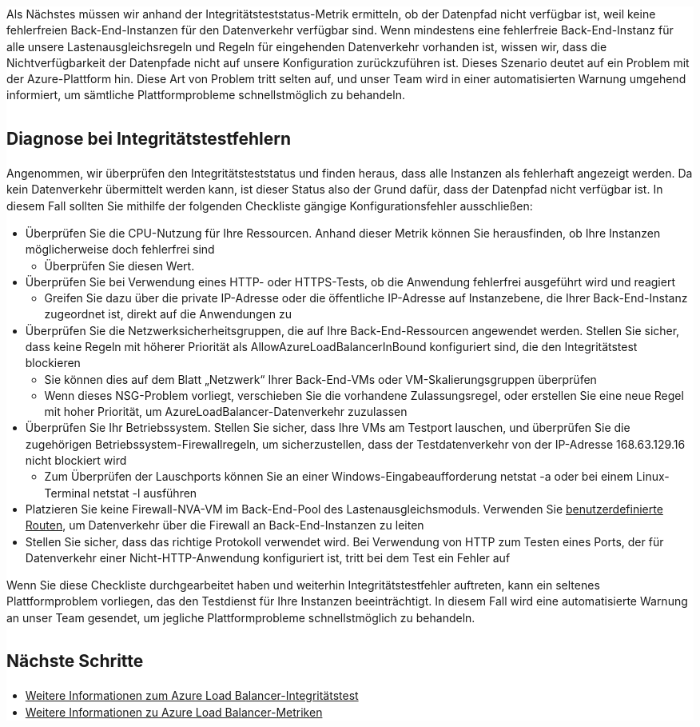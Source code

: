 Als Nächstes müssen wir anhand der Integritätsteststatus-Metrik ermitteln, ob der Datenpfad nicht verfügbar ist, weil keine fehlerfreien Back-End-Instanzen für den Datenverkehr verfügbar sind. Wenn mindestens eine fehlerfreie Back-End-Instanz für alle unsere Lastenausgleichsregeln und Regeln für eingehenden Datenverkehr vorhanden ist, wissen wir, dass die Nichtverfügbarkeit der Datenpfade nicht auf unsere Konfiguration zurückzuführen ist. Dieses Szenario deutet auf ein Problem mit der Azure-Plattform hin. Diese Art von Problem tritt selten auf, und unser Team wird in einer automatisierten Warnung umgehend informiert, um sämtliche Plattformprobleme schnellstmöglich zu behandeln.

## <a name="diagnose-health-probe-failures"></a>Diagnose bei Integritätstestfehlern
Angenommen, wir überprüfen den Integritätsteststatus und finden heraus, dass alle Instanzen als fehlerhaft angezeigt werden. Da kein Datenverkehr übermittelt werden kann, ist dieser Status also der Grund dafür, dass der Datenpfad nicht verfügbar ist. In diesem Fall sollten Sie mithilfe der folgenden Checkliste gängige Konfigurationsfehler ausschließen:
* Überprüfen Sie die CPU-Nutzung für Ihre Ressourcen. Anhand dieser Metrik können Sie herausfinden, ob Ihre Instanzen möglicherweise doch fehlerfrei sind
  * Überprüfen Sie diesen Wert. 
* Überprüfen Sie bei Verwendung eines HTTP- oder HTTPS-Tests, ob die Anwendung fehlerfrei ausgeführt wird und reagiert
  * Greifen Sie dazu über die private IP-Adresse oder die öffentliche IP-Adresse auf Instanzebene, die Ihrer Back-End-Instanz zugeordnet ist, direkt auf die Anwendungen zu
* Überprüfen Sie die Netzwerksicherheitsgruppen, die auf Ihre Back-End-Ressourcen angewendet werden. Stellen Sie sicher, dass keine Regeln mit höherer Priorität als AllowAzureLoadBalancerInBound konfiguriert sind, die den Integritätstest blockieren
  * Sie können dies auf dem Blatt „Netzwerk“ Ihrer Back-End-VMs oder VM-Skalierungsgruppen überprüfen
  * Wenn dieses NSG-Problem vorliegt, verschieben Sie die vorhandene Zulassungsregel, oder erstellen Sie eine neue Regel mit hoher Priorität, um AzureLoadBalancer-Datenverkehr zuzulassen
* Überprüfen Sie Ihr Betriebssystem. Stellen Sie sicher, dass Ihre VMs am Testport lauschen, und überprüfen Sie die zugehörigen Betriebssystem-Firewallregeln, um sicherzustellen, dass der Testdatenverkehr von der IP-Adresse 168.63.129.16 nicht blockiert wird
  * Zum Überprüfen der Lauschports können Sie an einer Windows-Eingabeaufforderung netstat -a oder bei einem Linux-Terminal netstat -l ausführen
* Platzieren Sie keine Firewall-NVA-VM im Back-End-Pool des Lastenausgleichsmoduls. Verwenden Sie [benutzerdefinierte Routen](../virtual-network/virtual-networks-udr-overview.md#user-defined), um Datenverkehr über die Firewall an Back-End-Instanzen zu leiten
* Stellen Sie sicher, dass das richtige Protokoll verwendet wird. Bei Verwendung von HTTP zum Testen eines Ports, der für Datenverkehr einer Nicht-HTTP-Anwendung konfiguriert ist, tritt bei dem Test ein Fehler auf

Wenn Sie diese Checkliste durchgearbeitet haben und weiterhin Integritätstestfehler auftreten, kann ein seltenes Plattformproblem vorliegen, das den Testdienst für Ihre Instanzen beeinträchtigt. In diesem Fall wird eine automatisierte Warnung an unser Team gesendet, um jegliche Plattformprobleme schnellstmöglich zu behandeln.

## <a name="next-steps"></a>Nächste Schritte

* [Weitere Informationen zum Azure Load Balancer-Integritätstest](load-balancer-custom-probe-overview.md)
* [Weitere Informationen zu Azure Load Balancer-Metriken](load-balancer-standard-diagnostics.md)
